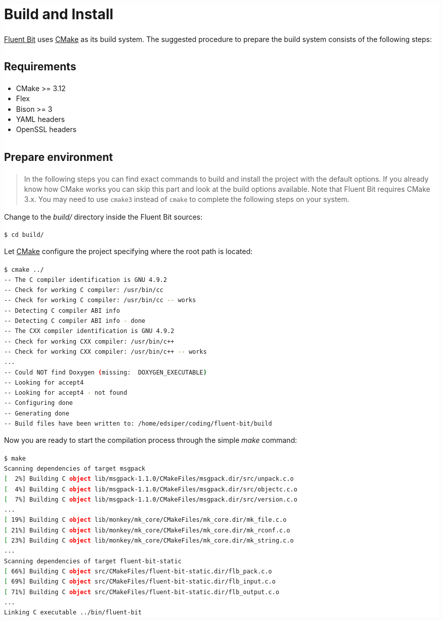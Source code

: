 # Build and Install

[Fluent Bit](http://fluentbit.io) uses [CMake](http://cmake.org) as its build system. The suggested procedure to prepare the build system consists of the following steps:

## Requirements

- CMake >= 3.12
- Flex
- Bison >= 3
- YAML headers
- OpenSSL headers

## Prepare environment

> In the following steps you can find exact commands to build and install the project with the default options. If you already know how CMake works you can skip this part and look at the build options available. Note that Fluent Bit requires CMake 3.x. You may need to use `cmake3` instead of `cmake` to complete the following steps on your system.

Change to the _build/_ directory inside the Fluent Bit sources:

```bash
$ cd build/
```

Let [CMake](http://cmake.org) configure the project specifying where the root path is located:

```bash
$ cmake ../
-- The C compiler identification is GNU 4.9.2
-- Check for working C compiler: /usr/bin/cc
-- Check for working C compiler: /usr/bin/cc -- works
-- Detecting C compiler ABI info
-- Detecting C compiler ABI info - done
-- The CXX compiler identification is GNU 4.9.2
-- Check for working CXX compiler: /usr/bin/c++
-- Check for working CXX compiler: /usr/bin/c++ -- works
...
-- Could NOT find Doxygen (missing:  DOXYGEN_EXECUTABLE)
-- Looking for accept4
-- Looking for accept4 - not found
-- Configuring done
-- Generating done
-- Build files have been written to: /home/edsiper/coding/fluent-bit/build
```

Now you are ready to start the compilation process through the simple _make_ command:

```bash
$ make
Scanning dependencies of target msgpack
[  2%] Building C object lib/msgpack-1.1.0/CMakeFiles/msgpack.dir/src/unpack.c.o
[  4%] Building C object lib/msgpack-1.1.0/CMakeFiles/msgpack.dir/src/objectc.c.o
[  7%] Building C object lib/msgpack-1.1.0/CMakeFiles/msgpack.dir/src/version.c.o
...
[ 19%] Building C object lib/monkey/mk_core/CMakeFiles/mk_core.dir/mk_file.c.o
[ 21%] Building C object lib/monkey/mk_core/CMakeFiles/mk_core.dir/mk_rconf.c.o
[ 23%] Building C object lib/monkey/mk_core/CMakeFiles/mk_core.dir/mk_string.c.o
...
Scanning dependencies of target fluent-bit-static
[ 66%] Building C object src/CMakeFiles/fluent-bit-static.dir/flb_pack.c.o
[ 69%] Building C object src/CMakeFiles/fluent-bit-static.dir/flb_input.c.o
[ 71%] Building C object src/CMakeFiles/fluent-bit-static.dir/flb_output.c.o
...
Linking C executable ../bin/fluent-bit
```